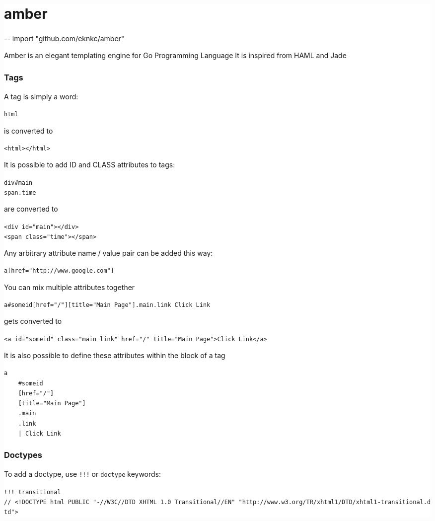 # amber
--
    import "github.com/eknkc/amber"

Amber is an elegant templating engine for Go Programming Language
It is inspired from HAML and Jade

### Tags

A tag is simply a word:

    html

is converted to

    <html></html>

It is possible to add ID and CLASS attributes to tags:

    div#main
    span.time

are converted to

    <div id="main"></div>
    <span class="time"></span>

Any arbitrary attribute name / value pair can be added this way:

    a[href="http://www.google.com"]

You can mix multiple attributes together

    a#someid[href="/"][title="Main Page"].main.link Click Link

gets converted to

    <a id="someid" class="main link" href="/" title="Main Page">Click Link</a>

It is also possible to define these attributes within the block of a tag

    a
        #someid
        [href="/"]
        [title="Main Page"]
        .main
        .link
        | Click Link

### Doctypes

To add a doctype, use `!!!` or `doctype` keywords:

    !!! transitional
    // <!DOCTYPE html PUBLIC "-//W3C//DTD XHTML 1.0 Transitional//EN" "http://www.w3.org/TR/xhtml1/DTD/xhtml1-transitional.dtd">
